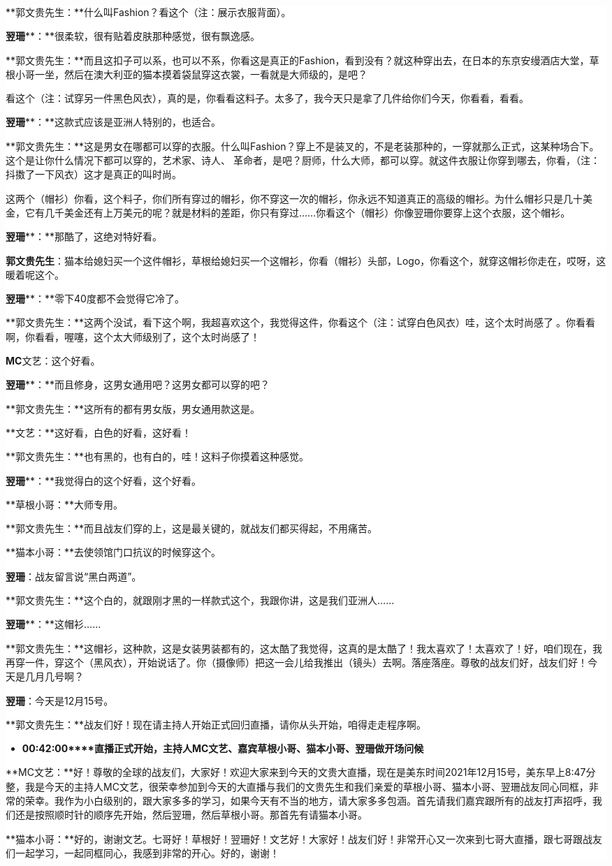 **郭文贵先生：**什么叫Fashion？看这个（注：展示衣服背面）。

**翌珊****：**很柔软，很有贴着皮肤那种感觉，很有飘逸感。

**郭文贵先生：**而且这扣子可以系，也可以不系，你看这是真正的Fashion，看到没有？就这种穿出去，在日本的东京安缦酒店大堂，草根小哥一坐，然后在澳大利亚的猫本摸着袋鼠穿这衣裳，一看就是大师级的，是吧？

看这个（注：试穿另一件黑色风衣），真的是，你看看这料子。太多了，我今天只是拿了几件给你们今天，你看看，看看。

**翌珊****：**这款式应该是亚洲人特别的，也适合。

**郭文贵先生：**这是男女在哪都可以穿的衣服。什么叫Fashion？穿上不是装叉的，不是老装那种的，一穿就那么正式，这某种场合下。这个是让你什么情况下都可以穿的，艺术家、诗人、 革命者，是吧？厨师，什么大师，都可以穿。就这件衣服让你穿到哪去，你看，（注：抖擞了一下风衣）这才是真正的叫时尚。

这两个（帽衫）你看，这个料子，你们所有穿过的帽衫，你不穿这一次的帽衫，你永远不知道真正的高级的帽衫。为什么帽衫只是几十美金，它有几千美金还有上万美元的呢？就是材料的差距，你只有穿过……你看这个（帽衫）你像翌珊你要穿上这个衣服，这个帽衫。

**翌珊****：**那酷了，这绝对特好看。

**郭文贵先生**：猫本给媳妇买一个这件帽衫，草根给媳妇买一个这帽衫，你看（帽衫）头部，Logo，你看这个，就穿这帽衫你走在，哎呀，这暖着呢这个。

**翌珊****：**零下40度都不会觉得它冷了。

**郭文贵先生：**这两个没试，看下这个啊，我超喜欢这个，我觉得这件，你看这个（注：试穿白色风衣）哇，这个太时尚感了 。你看看啊，你看看，喔噻，这个太大师级别了，这个太时尚感了！

**MC**文艺：这个好看。

**翌珊****：**而且修身，这男女通用吧？这男女都可以穿的吧？

**郭文贵先生：**这所有的都有男女版，男女通用款这是。

**文艺：**这好看，白色的好看，这好看！

**郭文贵先生：**也有黑的，也有白的，哇！这料子你摸着这种感觉。

**翌珊****：**我觉得白的这个好看，这个好看。

**草根小哥：**大师专用。

**郭文贵先生：**而且战友们穿的上，这是最关键的，就战友们都买得起，不用痛苦。

**猫本小哥：**去使领馆门口抗议的时候穿这个。

**翌珊**：战友留言说“黑白两道”。

**郭文贵先生：**这个白的，就跟刚才黑的一样款式这个，我跟你讲，这是我们亚洲人……

**翌珊****：**这帽衫……

**郭文贵先生：**这帽衫，这种款，这是女装男装都有的，这太酷了我觉得，这真的是太酷了！我太喜欢了！太喜欢了！好，咱们现在，我再穿一件，穿这个（黑风衣），开始说话了。你（摄像师）把这一会儿给我推出（镜头）去啊。落座落座。尊敬的战友们好，战友们好！今天是几月几号啊？

**翌珊**：今天是12月15号。

**郭文贵先生：**战友们好！现在请主持人开始正式回归直播，请你从头开始，咱得走走程序啊。

- **00:42:00****直播正式开始，主持人MC文艺、嘉宾草根小哥、猫本小哥、翌珊做开场问候**


**MC文艺：**好！尊敬的全球的战友们，大家好！欢迎大家来到今天的文贵大直播，现在是美东时间2021年12月15号，美东早上8:47分整，我是今天的主持人MC文艺，很荣幸参加到今天的大直播与我们的文贵先生和我们亲爱的草根小哥、猫本小哥、翌珊战友同心同框，非常的荣幸。我作为小白级别的，跟大家多多的学习，如果今天有不当的地方，请大家多多包涵。首先请我们嘉宾跟所有的战友打声招呼，我们还是按照顺时针的顺序先开始，然后翌珊，然后草根小哥。那首先有请猫本小哥。

**猫本小哥：**好的，谢谢文艺。七哥好！草根好！翌珊好！文艺好！大家好！战友们好！非常开心又一次来到七哥大直播，跟七哥跟战友们一起学习，一起同框同心，我感到非常的开心。好的，谢谢！
